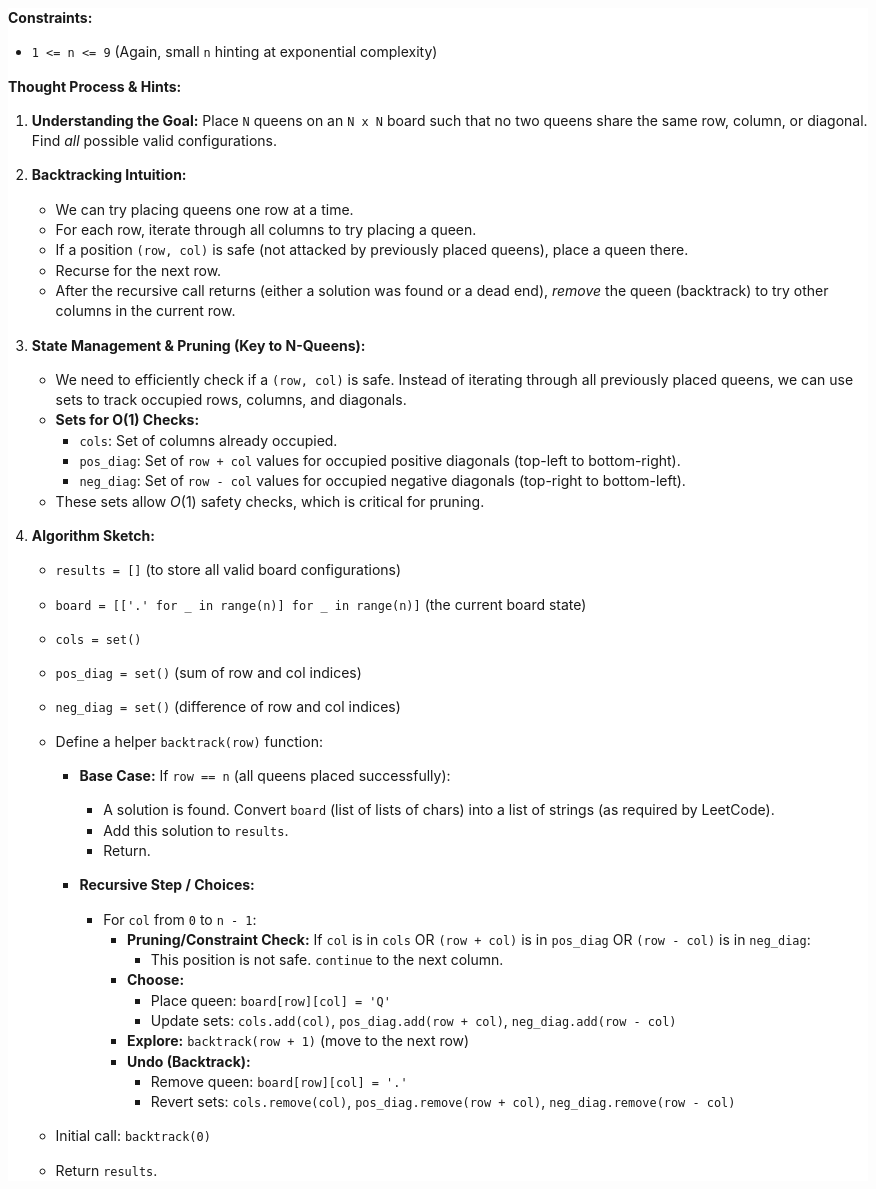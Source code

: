 **Constraints:**
* `1 <= n <= 9` (Again, small `n` hinting at exponential complexity)

**Thought Process & Hints:**

1.  **Understanding the Goal:** Place `N` queens on an `N x N` board such that no two queens share the same row, column, or diagonal. Find *all* possible valid configurations.

2.  **Backtracking Intuition:**
    * We can try placing queens one row at a time.
    * For each row, iterate through all columns to try placing a queen.
    * If a position `(row, col)` is safe (not attacked by previously placed queens), place a queen there.
    * Recurse for the next row.
    * After the recursive call returns (either a solution was found or a dead end), *remove* the queen (backtrack) to try other columns in the current row.

3.  **State Management & Pruning (Key to N-Queens):**
    * We need to efficiently check if a `(row, col)` is safe. Instead of iterating through all previously placed queens, we can use sets to track occupied rows, columns, and diagonals.
    * **Sets for O(1) Checks:**
        * `cols`: Set of columns already occupied.
        * `pos_diag`: Set of `row + col` values for occupied positive diagonals (top-left to bottom-right).
        * `neg_diag`: Set of `row - col` values for occupied negative diagonals (top-right to bottom-left).
    * These sets allow $O(1)$ safety checks, which is critical for pruning.

4.  **Algorithm Sketch:**
    * `results = []` (to store all valid board configurations)
    * `board = [['.' for _ in range(n)] for _ in range(n)]` (the current board state)
    * `cols = set()`
    * `pos_diag = set()` (sum of row and col indices)
    * `neg_diag = set()` (difference of row and col indices)

    * Define a helper `backtrack(row)` function:
        * **Base Case:** If `row == n` (all queens placed successfully):
            * A solution is found. Convert `board` (list of lists of chars) into a list of strings (as required by LeetCode).
            * Add this solution to `results`.
            * Return.

        * **Recursive Step / Choices:**
            * For `col` from `0` to `n - 1`:
                * **Pruning/Constraint Check:** If `col` is in `cols` OR `(row + col)` is in `pos_diag` OR `(row - col)` is in `neg_diag`:
                    * This position is not safe. `continue` to the next column.
                * **Choose:**
                    * Place queen: `board[row][col] = 'Q'`
                    * Update sets: `cols.add(col)`, `pos_diag.add(row + col)`, `neg_diag.add(row - col)`
                * **Explore:** `backtrack(row + 1)` (move to the next row)
                * **Undo (Backtrack):**
                    * Remove queen: `board[row][col] = '.'`
                    * Revert sets: `cols.remove(col)`, `pos_diag.remove(row + col)`, `neg_diag.remove(row - col)`

    * Initial call: `backtrack(0)`
    * Return `results`.
